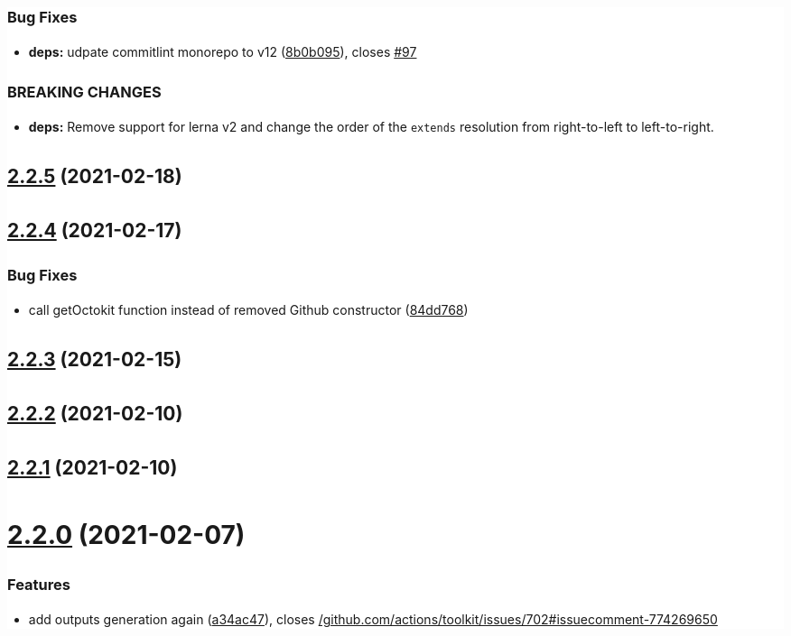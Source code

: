
### Bug Fixes

* **deps:** udpate commitlint monorepo to v12 ([8b0b095](https://github.com/wagoid/commitlint-github-action/commit/8b0b095f5e2c4a8bc5ebc94da6e1a9c0ebc6b862)), closes [#97](https://github.com/wagoid/commitlint-github-action/issues/97)


### BREAKING CHANGES

* **deps:** Remove support for lerna v2 and change the order of the `extends` resolution
from right-to-left to left-to-right.



## [2.2.5](https://github.com/wagoid/commitlint-github-action/compare/v2.2.4...v2.2.5) (2021-02-18)



## [2.2.4](https://github.com/wagoid/commitlint-github-action/compare/v2.2.3...v2.2.4) (2021-02-17)


### Bug Fixes

* call getOctokit function instead of removed Github constructor ([84dd768](https://github.com/wagoid/commitlint-github-action/commit/84dd7685c6e51c38415801f8ca57df0578a83059))



## [2.2.3](https://github.com/wagoid/commitlint-github-action/compare/v2.2.2...v2.2.3) (2021-02-15)



## [2.2.2](https://github.com/wagoid/commitlint-github-action/compare/v2.2.1...v2.2.2) (2021-02-10)



## [2.2.1](https://github.com/wagoid/commitlint-github-action/compare/v2.2.0...v2.2.1) (2021-02-10)



# [2.2.0](https://github.com/wagoid/commitlint-github-action/compare/v2.1.7...v2.2.0) (2021-02-07)


### Features

* add outputs generation again ([a34ac47](https://github.com/wagoid/commitlint-github-action/commit/a34ac47c340ba0062e19bae66271eef6390ab03e)), closes [/github.com/actions/toolkit/issues/702#issuecomment-774269650](https://github.com//github.com/actions/toolkit/issues/702/issues/issuecomment-774269650)
